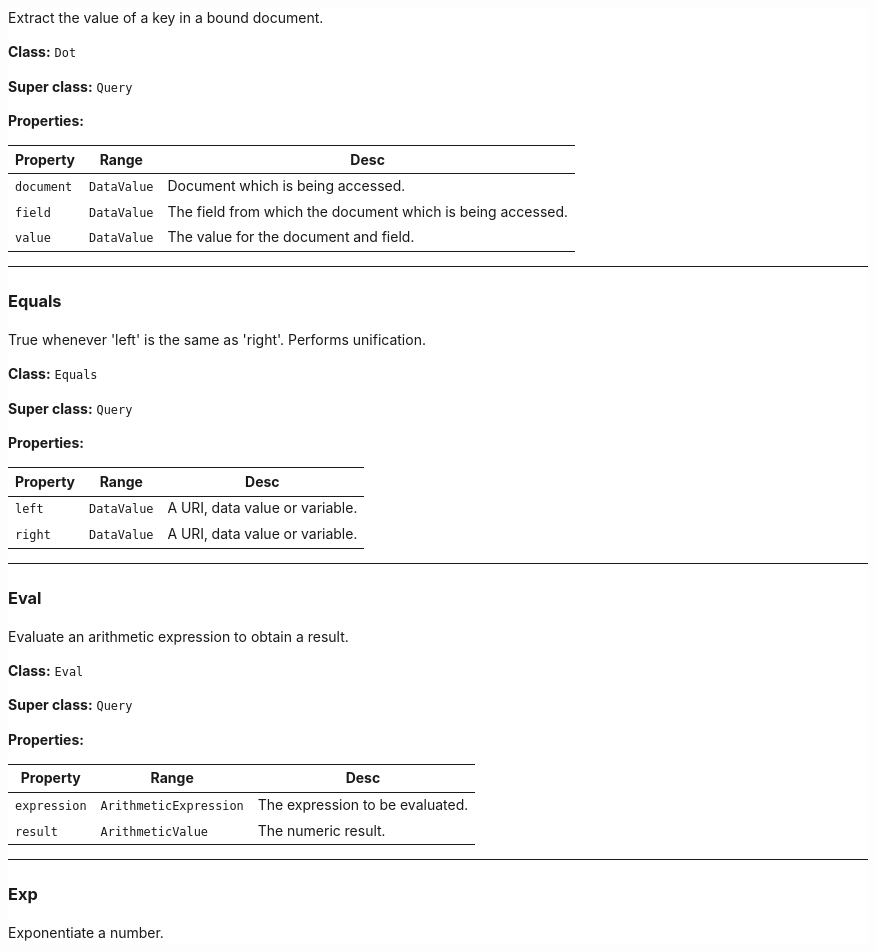 <p class="tdb-f">Extract the value of a key in a bound document.</p>

**Class:** `Dot`

**Super class:** `Query`

**Properties:**

| Property | Range  | Desc |
| -------- | ------ | ---- |
| `document` | `DataValue` | Document which is being accessed. |
| `field` | `DataValue` | The field from which the document which is being accessed. |
| `value` | `DataValue` | The value for the document and field. |

---

### Equals

<p class="tdb-f">True whenever 'left' is the same as 'right'. Performs unification.</p>

**Class:** `Equals`

**Super class:** `Query`

**Properties:**

| Property | Range  | Desc |
| -------- | ------ | ---- |
| `left` | `DataValue` | A URI, data value or variable. |
| `right` | `DataValue` | A URI, data value or variable. |

---

### Eval

<p class="tdb-f">Evaluate an arithmetic expression to obtain a result.</p>

**Class:** `Eval`

**Super class:** `Query`

**Properties:**

| Property | Range  | Desc |
| -------- | ------ | ---- |
| `expression` | `ArithmeticExpression` | The expression to be evaluated. |
| `result` | `ArithmeticValue` | The numeric result. |

---

### Exp

<p class="tdb-f">Exponentiate a number.</p>

